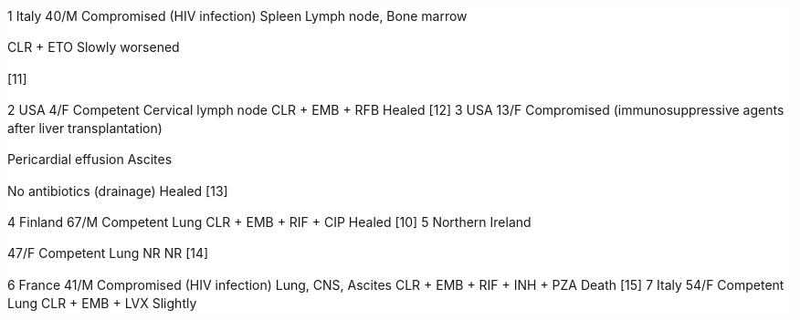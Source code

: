 1 
Italy 
40/M 
Compromised (HIV infection) 
Spleen Lymph node, 
Bone marrow 

CLR + ETO 
Slowly 
worsened 

[11] 

2 
USA 
4/F 
Competent 
Cervical lymph node 
CLR + EMB + RFB 
Healed 
[12] 
3 
USA 
13/F 
Compromised (immunosuppressive agents after 
liver transplantation) 

Pericardial effusion 
Ascites 

No antibiotics (drainage) 
Healed 
[13] 

4 
Finland 
67/M 
Competent 
Lung 
CLR + EMB + RIF + CIP 
Healed 
[10] 
5 
Northern 
Ireland 

47/F 
Competent 
Lung 
NR 
NR 
[14] 

6 
France 
41/M 
Compromised (HIV infection) 
Lung, CNS, Ascites 
CLR + EMB + RIF + INH + PZA Death 
[15] 
7 
Italy 
54/F 
Competent 
Lung 
CLR + EMB + LVX 
Slightly 